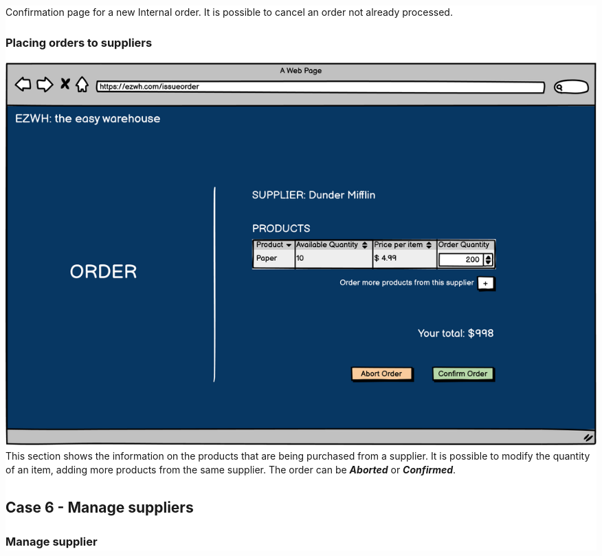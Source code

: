 Confirmation page for a new Internal order. It is possible to cancel an order not already processed.

### Placing orders to suppliers
![IssueOrder](GUIimages/IssueOrder.png)
This section shows the information on the products that are being purchased from a supplier.
It is possible to modify the quantity of an item, adding more products from the same supplier. The order can be ***Aborted*** or ***Confirmed***.


## Case 6 - Manage suppliers
### Manage supplier